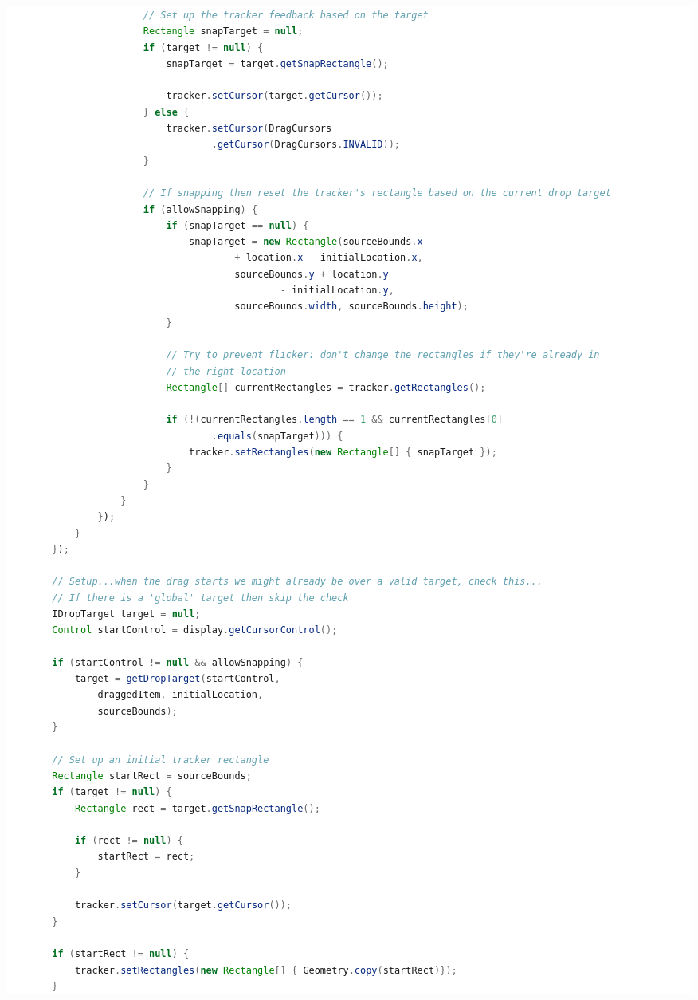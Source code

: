 ```java
                    	// Set up the tracker feedback based on the target
                        Rectangle snapTarget = null;
                        if (target != null) {
                            snapTarget = target.getSnapRectangle();

                            tracker.setCursor(target.getCursor());
                        } else {
                            tracker.setCursor(DragCursors
                                    .getCursor(DragCursors.INVALID));
                        }

                        // If snapping then reset the tracker's rectangle based on the current drop target 
                        if (allowSnapping) {
                            if (snapTarget == null) {
                                snapTarget = new Rectangle(sourceBounds.x
                                        + location.x - initialLocation.x,
                                        sourceBounds.y + location.y
                                                - initialLocation.y,
                                        sourceBounds.width, sourceBounds.height);
                            }

                            // Try to prevent flicker: don't change the rectangles if they're already in
                            // the right location
                            Rectangle[] currentRectangles = tracker.getRectangles();

                            if (!(currentRectangles.length == 1 && currentRectangles[0]
                                    .equals(snapTarget))) {
                                tracker.setRectangles(new Rectangle[] { snapTarget });
                            }
                        }
                    }
                });
            }
        });

        // Setup...when the drag starts we might already be over a valid target, check this...
        // If there is a 'global' target then skip the check
        IDropTarget target = null;
        Control startControl = display.getCursorControl();
        
        if (startControl != null && allowSnapping) {
            target = getDropTarget(startControl,
                draggedItem, initialLocation,
                sourceBounds);
        }

        // Set up an initial tracker rectangle
        Rectangle startRect = sourceBounds;
        if (target != null) {
            Rectangle rect = target.getSnapRectangle();
            
            if (rect != null) {
                startRect = rect;
            }

            tracker.setCursor(target.getCursor());
        } 
        
        if (startRect != null) {
            tracker.setRectangles(new Rectangle[] { Geometry.copy(startRect)});
        }
```